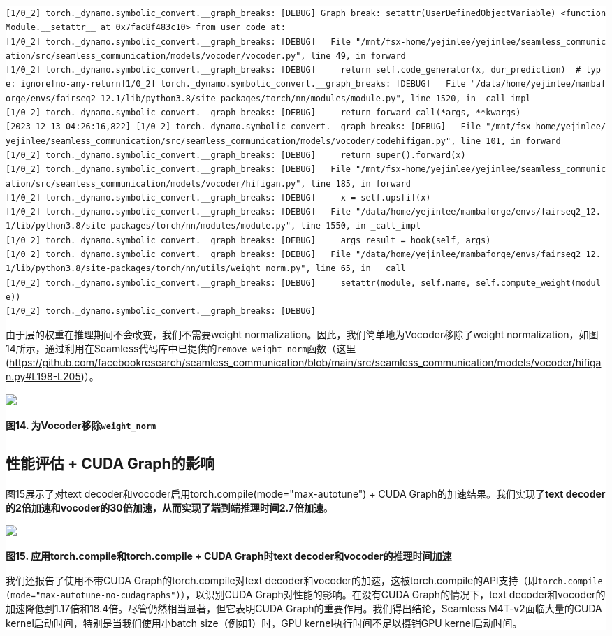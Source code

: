 ```shell
[1/0_2] torch._dynamo.symbolic_convert.__graph_breaks: [DEBUG] Graph break: setattr(UserDefinedObjectVariable) <function Module.__setattr__ at 0x7fac8f483c10> from user code at:
[1/0_2] torch._dynamo.symbolic_convert.__graph_breaks: [DEBUG]   File "/mnt/fsx-home/yejinlee/yejinlee/seamless_communication/src/seamless_communication/models/vocoder/vocoder.py", line 49, in forward
[1/0_2] torch._dynamo.symbolic_convert.__graph_breaks: [DEBUG]     return self.code_generator(x, dur_prediction)  # type: ignore[no-any-return]1/0_2] torch._dynamo.symbolic_convert.__graph_breaks: [DEBUG]   File "/data/home/yejinlee/mambaforge/envs/fairseq2_12.1/lib/python3.8/site-packages/torch/nn/modules/module.py", line 1520, in _call_impl
[1/0_2] torch._dynamo.symbolic_convert.__graph_breaks: [DEBUG]     return forward_call(*args, **kwargs)
[2023-12-13 04:26:16,822] [1/0_2] torch._dynamo.symbolic_convert.__graph_breaks: [DEBUG]   File "/mnt/fsx-home/yejinlee/yejinlee/seamless_communication/src/seamless_communication/models/vocoder/codehifigan.py", line 101, in forward
[1/0_2] torch._dynamo.symbolic_convert.__graph_breaks: [DEBUG]     return super().forward(x)
[1/0_2] torch._dynamo.symbolic_convert.__graph_breaks: [DEBUG]   File "/mnt/fsx-home/yejinlee/yejinlee/seamless_communication/src/seamless_communication/models/vocoder/hifigan.py", line 185, in forward
[1/0_2] torch._dynamo.symbolic_convert.__graph_breaks: [DEBUG]     x = self.ups[i](x)
[1/0_2] torch._dynamo.symbolic_convert.__graph_breaks: [DEBUG]   File "/data/home/yejinlee/mambaforge/envs/fairseq2_12.1/lib/python3.8/site-packages/torch/nn/modules/module.py", line 1550, in _call_impl
[1/0_2] torch._dynamo.symbolic_convert.__graph_breaks: [DEBUG]     args_result = hook(self, args)
[1/0_2] torch._dynamo.symbolic_convert.__graph_breaks: [DEBUG]   File "/data/home/yejinlee/mambaforge/envs/fairseq2_12.1/lib/python3.8/site-packages/torch/nn/utils/weight_norm.py", line 65, in __call__
[1/0_2] torch._dynamo.symbolic_convert.__graph_breaks: [DEBUG]     setattr(module, self.name, self.compute_weight(module))
[1/0_2] torch._dynamo.symbolic_convert.__graph_breaks: [DEBUG] 
```

由于层的权重在推理期间不会改变，我们不需要weight normalization。因此，我们简单地为Vocoder移除了weight normalization，如图14所示，通过利用在Seamless代码库中已提供的`remove_weight_norm`函数（这里(https://github.com/facebookresearch/seamless_communication/blob/main/src/seamless_communication/models/vocoder/hifigan.py#L198-L205)）。

![](https://files.mdnice.com/user/59/5b0e3d10-b44b-497c-b9ab-305665a6f570.png)

**图14. 为Vocoder移除`weight_norm`**

## 性能评估 + CUDA Graph的影响

图15展示了对text decoder和vocoder启用torch.compile(mode="max-autotune") + CUDA Graph的加速结果。我们实现了**text decoder的2倍加速和vocoder的30倍加速，从而实现了端到端推理时间2.7倍加速**。

![](https://files.mdnice.com/user/59/8a18fcd5-a664-4053-ba40-dccd8f96a1a9.png)

**图15. 应用torch.compile和torch.compile + CUDA Graph时text decoder和vocoder的推理时间加速**

我们还报告了使用不带CUDA Graph的torch.compile对text decoder和vocoder的加速，这被torch.compile的API支持（即`torch.compile(mode="max-autotune-no-cudagraphs")`），以识别CUDA Graph对性能的影响。在没有CUDA Graph的情况下，text decoder和vocoder的加速降低到1.17倍和18.4倍。尽管仍然相当显著，但它表明CUDA Graph的重要作用。我们得出结论，Seamless M4T-v2面临大量的CUDA kernel启动时间，特别是当我们使用小batch size（例如1）时，GPU kernel执行时间不足以摄销GPU kernel启动时间。
